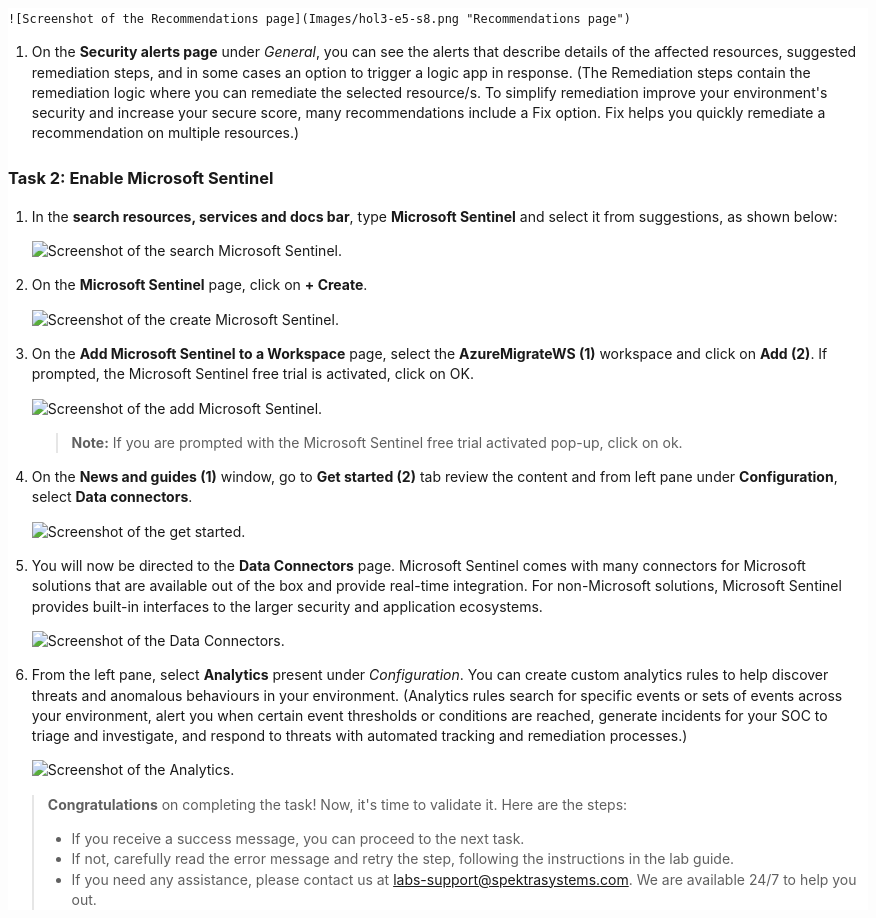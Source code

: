     ![Screenshot of the Recommendations page](Images/hol3-e5-s8.png "Recommendations page")
   
1. On the **Security alerts page** under _General_, you can see the alerts that describe details of the affected resources, suggested remediation steps, and in some cases an option to trigger a logic app in response. (The Remediation steps contain the remediation logic where you can remediate the selected resource/s. To simplify remediation improve your environment's security and increase your secure score, many recommendations include a Fix option. Fix helps you quickly remediate a recommendation on multiple resources.)

### Task 2: Enable Microsoft Sentinel

1. In the **search resources, services and docs bar**, type **Microsoft Sentinel** and select it from suggestions, as shown below:

    ![Screenshot of the search Microsoft Sentinel.](Images/e5-t2-s1.png "Microsoft Sentinel")
    
1. On the **Microsoft Sentinel** page, click on **+ Create**.    

    ![Screenshot of the create Microsoft Sentinel.](Images/hol3-e5-t2-s2.png "Microsoft Sentinel")
        
1. On the **Add Microsoft Sentinel to a Workspace** page, select the **AzureMigrateWS<inject key="DeploymentID" enableCopy="false" /> (1)** workspace and click on **Add (2)**. If prompted, the Microsoft Sentinel free trial is activated, click on OK.   

    ![Screenshot of the add Microsoft Sentinel.](Images/hol3-e5-t2-s3.png "add Microsoft Sentinel")
    
    > **Note:** If you are prompted with the Microsoft Sentinel free trial activated pop-up, click on ok.
    
1. On the **News and guides (1)** window, go to **Get started (2)** tab review the content and from left pane under **Configuration**, select **Data connectors**.   

    ![Screenshot of the get started.](Images/hol3-e5-t2-s4-01.png "get started")
    
1. You will now be directed to the **Data Connectors** page. Microsoft Sentinel comes with many connectors for Microsoft solutions that are available out of the box and provide real-time integration. For non-Microsoft solutions, Microsoft Sentinel provides built-in interfaces to the larger security and application ecosystems.

    ![Screenshot of the Data Connectors.](Images/hol3-e5-t2-s5.png "Data Connectors")

1. From the left pane, select **Analytics** present under _Configuration_. You can create custom analytics rules to help discover threats and anomalous behaviours in your environment. (Analytics rules search for specific events or sets of events across your environment, alert you when certain event thresholds or conditions are reached, generate incidents for your SOC to triage and investigate, and respond to threats with automated tracking and remediation processes.) 

    ![Screenshot of the Analytics.](Images/hol3-e5-t2-s6.png "Analytics")

> **Congratulations** on completing the task! Now, it's time to validate it. Here are the steps:
> - If you receive a success message, you can proceed to the next task.
> - If not, carefully read the error message and retry the step, following the instructions in the lab guide. 
> - If you need any assistance, please contact us at labs-support@spektrasystems.com. We are available 24/7 to help you out.
